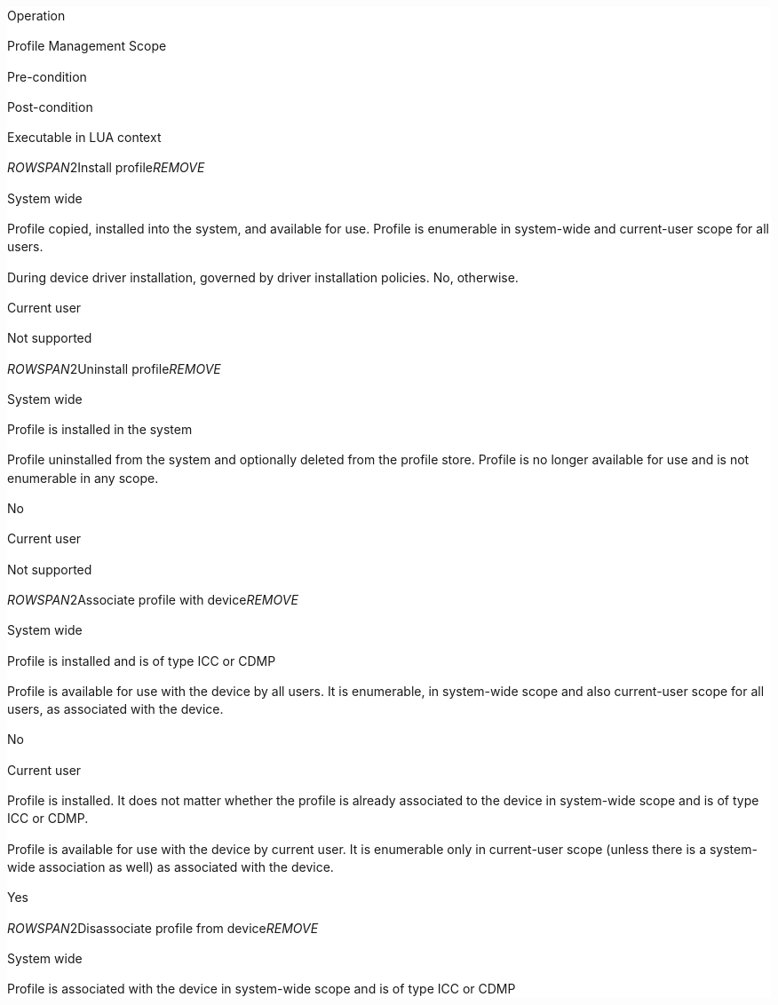 Operation

Profile Management Scope

Pre-condition

Post-condition

Executable in LUA context

${ROWSPAN2}$Install profile${REMOVE}$  

System wide

Profile copied, installed into the system, and available for use. Profile is enumerable in system-wide and current-user scope for all users.

During device driver installation, governed by driver installation policies. No, otherwise.

Current user

Not supported

${ROWSPAN2}$Uninstall profile${REMOVE}$  

System wide

Profile is installed in the system

Profile uninstalled from the system and optionally deleted from the profile store. Profile is no longer available for use and is not enumerable in any scope.

No

Current user

Not supported

${ROWSPAN2}$Associate profile with device${REMOVE}$  

System wide

Profile is installed and is of type ICC or CDMP

Profile is available for use with the device by all users. It is enumerable, in system-wide scope and also current-user scope for all users, as associated with the device.

No

Current user

Profile is installed. It does not matter whether the profile is already associated to the device in system-wide scope and is of type ICC or CDMP.

Profile is available for use with the device by current user. It is enumerable only in current-user scope (unless there is a system-wide association as well) as associated with the device.

Yes

${ROWSPAN2}$Disassociate profile from device${REMOVE}$  

System wide

Profile is associated with the device in system-wide scope and is of type ICC or CDMP
